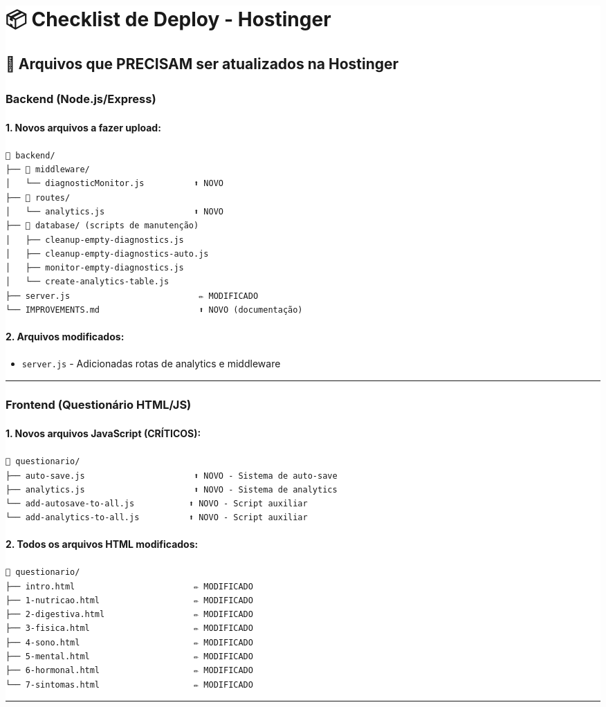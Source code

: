 # 📦 Checklist de Deploy - Hostinger

## 🎯 Arquivos que PRECISAM ser atualizados na Hostinger

### Backend (Node.js/Express)

#### 1. Novos arquivos a fazer upload:

```
📁 backend/
├── 📁 middleware/
│   └── diagnosticMonitor.js          ⬆️ NOVO
├── 📁 routes/
│   └── analytics.js                  ⬆️ NOVO
├── 📁 database/ (scripts de manutenção)
│   ├── cleanup-empty-diagnostics.js
│   ├── cleanup-empty-diagnostics-auto.js
│   ├── monitor-empty-diagnostics.js
│   └── create-analytics-table.js
├── server.js                          ✏️ MODIFICADO
└── IMPROVEMENTS.md                    ⬆️ NOVO (documentação)
```

#### 2. Arquivos modificados:
- `server.js` - Adicionadas rotas de analytics e middleware

---

### Frontend (Questionário HTML/JS)

#### 1. Novos arquivos JavaScript (CRÍTICOS):

```
📁 questionario/
├── auto-save.js                      ⬆️ NOVO - Sistema de auto-save
├── analytics.js                      ⬆️ NOVO - Sistema de analytics
└── add-autosave-to-all.js           ⬆️ NOVO - Script auxiliar
└── add-analytics-to-all.js          ⬆️ NOVO - Script auxiliar
```

#### 2. Todos os arquivos HTML modificados:

```
📁 questionario/
├── intro.html                        ✏️ MODIFICADO
├── 1-nutricao.html                   ✏️ MODIFICADO
├── 2-digestiva.html                  ✏️ MODIFICADO
├── 3-fisica.html                     ✏️ MODIFICADO
├── 4-sono.html                       ✏️ MODIFICADO
├── 5-mental.html                     ✏️ MODIFICADO
├── 6-hormonal.html                   ✏️ MODIFICADO
└── 7-sintomas.html                   ✏️ MODIFICADO
```

---